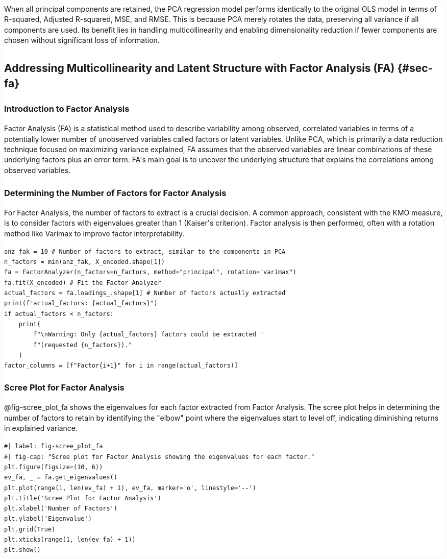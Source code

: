 When all principal components are retained, the PCA regression model performs identically to the original OLS model in terms of R-squared, Adjusted R-squared, MSE, and RMSE. This is because PCA merely rotates the data, preserving all variance if all components are used. Its benefit lies in handling multicollinearity and enabling dimensionality reduction if fewer components are chosen without significant loss of information.

## Addressing Multicollinearity and Latent Structure with Factor Analysis (FA) {#sec-fa}

### Introduction to Factor Analysis
Factor Analysis (FA) is a statistical method used to describe variability among observed, correlated variables in terms of a potentially lower number of unobserved variables called factors or latent variables. Unlike PCA, which is primarily a data reduction technique focused on maximizing variance explained, FA assumes that the observed variables are linear combinations of these underlying factors plus an error term. FA's main goal is to uncover the underlying structure that explains the correlations among observed variables.

### Determining the Number of Factors for Factor Analysis
For Factor Analysis, the number of factors to extract is a crucial decision. A common approach, consistent with the KMO measure, is to consider factors with eigenvalues greater than 1 (Kaiser's criterion). Factor analysis is then performed, often with a rotation method like Varimax to improve factor interpretability.

```{python}
anz_fak = 10 # Number of factors to extract, similar to the components in PCA
n_factors = min(anz_fak, X_encoded.shape[1])
fa = FactorAnalyzer(n_factors=n_factors, method="principal", rotation="varimax")
fa.fit(X_encoded) # Fit the Factor Analyzer
actual_factors = fa.loadings_.shape[1] # Number of factors actually extracted
print(f"actual_factors: {actual_factors}")
if actual_factors < n_factors:
    print(
        f"\nWarning: Only {actual_factors} factors could be extracted "
        f"(requested {n_factors})."
    )
factor_columns = [f"Factor{i+1}" for i in range(actual_factors)]
```


### Scree Plot for Factor Analysis


@fig-scree_plot_fa shows the eigenvalues for each factor extracted from Factor Analysis. The scree plot helps in determining the number of factors to retain by identifying the "elbow" point where the eigenvalues start to level off, indicating diminishing returns in explained variance.

```{python}
#| label: fig-scree_plot_fa
#| fig-cap: "Scree plot for Factor Analysis showing the eigenvalues for each factor."
plt.figure(figsize=(10, 6))
ev_fa, _ = fa.get_eigenvalues()
plt.plot(range(1, len(ev_fa) + 1), ev_fa, marker='o', linestyle='--')
plt.title('Scree Plot for Factor Analysis')
plt.xlabel('Number of Factors')
plt.ylabel('Eigenvalue')
plt.grid(True)
plt.xticks(range(1, len(ev_fa) + 1))
plt.show()
```
